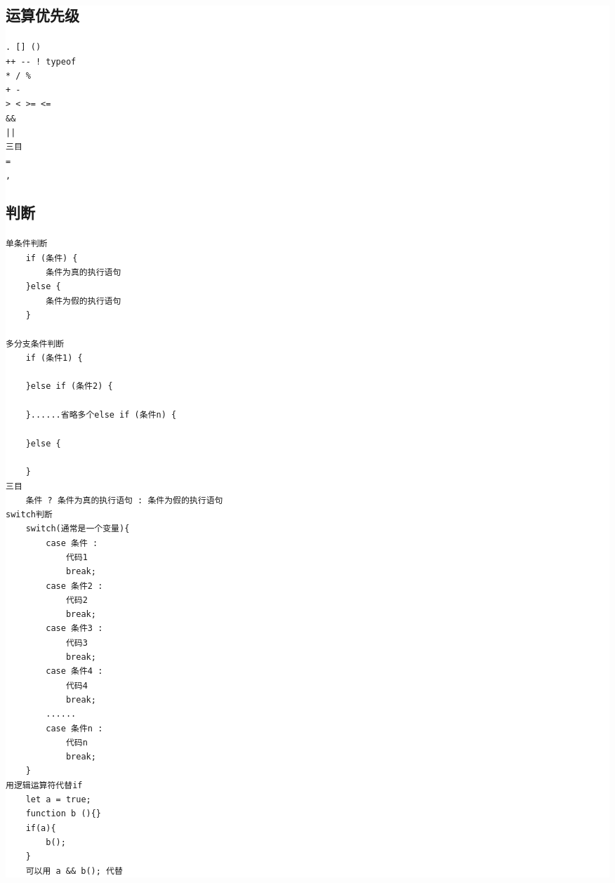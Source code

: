 ## 运算优先级

```
. [] ()
++ -- ! typeof
* / %
+ -
> < >= <=
&&
||
三目
=
,
```

## 判断

```
单条件判断
	if (条件) {
    	条件为真的执行语句
	}else {
    	条件为假的执行语句
	}

多分支条件判断
	if (条件1) {
        
	}else if (条件2) {
        
	}......省略多个else if (条件n) {
        
	}else {
        
	}
三目
	条件 ? 条件为真的执行语句 : 条件为假的执行语句
switch判断
    switch(通常是一个变量){
        case 条件 :
            代码1
            break;
        case 条件2 :
            代码2
            break;
        case 条件3 :
            代码3
            break;
        case 条件4 :
            代码4
            break;
        ......
        case 条件n :
            代码n
            break;
    }
用逻辑运算符代替if
	let a = true;
	function b (){}
	if(a){
        b();
	}
	可以用	a && b(); 代替
```